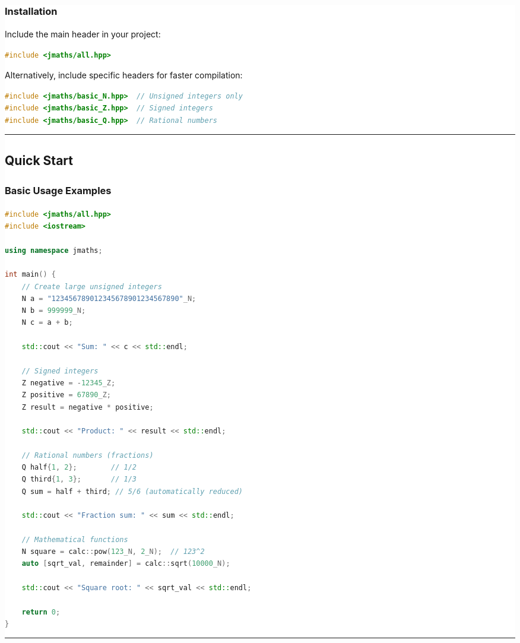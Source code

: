 ### Installation

Include the main header in your project:

```cpp
#include <jmaths/all.hpp>
```

Alternatively, include specific headers for faster compilation:

```cpp
#include <jmaths/basic_N.hpp>  // Unsigned integers only
#include <jmaths/basic_Z.hpp>  // Signed integers
#include <jmaths/basic_Q.hpp>  // Rational numbers
```

---

## Quick Start

### Basic Usage Examples

```cpp
#include <jmaths/all.hpp>
#include <iostream>

using namespace jmaths;

int main() {
    // Create large unsigned integers
    N a = "123456789012345678901234567890"_N;
    N b = 999999_N;
    N c = a + b;
    
    std::cout << "Sum: " << c << std::endl;
    
    // Signed integers
    Z negative = -12345_Z;
    Z positive = 67890_Z;
    Z result = negative * positive;
    
    std::cout << "Product: " << result << std::endl;
    
    // Rational numbers (fractions)
    Q half{1, 2};        // 1/2
    Q third{1, 3};       // 1/3
    Q sum = half + third; // 5/6 (automatically reduced)
    
    std::cout << "Fraction sum: " << sum << std::endl;
    
    // Mathematical functions
    N square = calc::pow(123_N, 2_N);  // 123^2
    auto [sqrt_val, remainder] = calc::sqrt(10000_N);
    
    std::cout << "Square root: " << sqrt_val << std::endl;
    
    return 0;
}
```

---